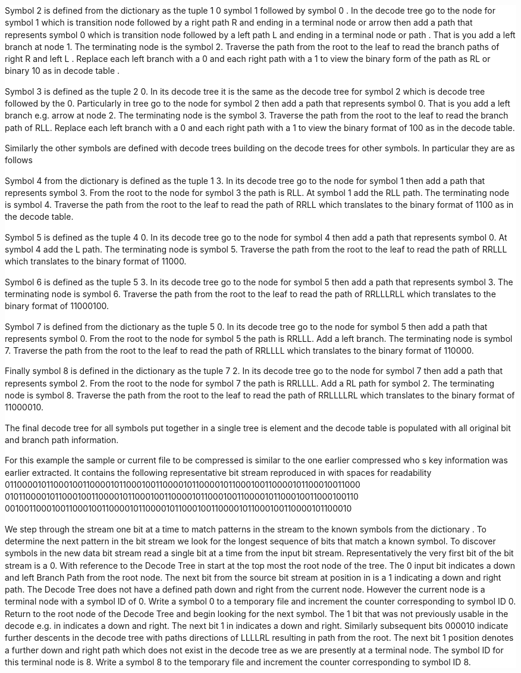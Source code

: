 Symbol 2 is defined from the dictionary as the tuple 1 0 symbol 1 followed by symbol 0 . In the decode tree go to the node for symbol 1 which is transition node followed by a right path R and ending in a terminal node or arrow then add a path that represents symbol 0 which is transition node followed by a left path L and ending in a terminal node or path . That is you add a left branch at node 1. The terminating node is the symbol 2. Traverse the path from the root to the leaf to read the branch paths of right R and left L . Replace each left branch with a 0 and each right path with a 1 to view the binary form of the path as RL or binary 10 as in decode table .

Symbol 3 is defined as the tuple 2 0. In its decode tree it is the same as the decode tree for symbol 2 which is decode tree followed by the 0. Particularly in tree go to the node for symbol 2 then add a path that represents symbol 0. That is you add a left branch e.g. arrow at node 2. The terminating node is the symbol 3. Traverse the path from the root to the leaf to read the branch path of RLL. Replace each left branch with a 0 and each right path with a 1 to view the binary format of 100 as in the decode table.

Similarly the other symbols are defined with decode trees building on the decode trees for other symbols. In particular they are as follows 

Symbol 4 from the dictionary is defined as the tuple 1 3. In its decode tree go to the node for symbol 1 then add a path that represents symbol 3. From the root to the node for symbol 3 the path is RLL. At symbol 1 add the RLL path. The terminating node is symbol 4. Traverse the path from the root to the leaf to read the path of RRLL which translates to the binary format of 1100 as in the decode table.

Symbol 5 is defined as the tuple 4 0. In its decode tree go to the node for symbol 4 then add a path that represents symbol 0. At symbol 4 add the L path. The terminating node is symbol 5. Traverse the path from the root to the leaf to read the path of RRLLL which translates to the binary format of 11000.

Symbol 6 is defined as the tuple 5 3. In its decode tree go to the node for symbol 5 then add a path that represents symbol 3. The terminating node is symbol 6. Traverse the path from the root to the leaf to read the path of RRLLLRLL which translates to the binary format of 11000100.

Symbol 7 is defined from the dictionary as the tuple 5 0. In its decode tree go to the node for symbol 5 then add a path that represents symbol 0. From the root to the node for symbol 5 the path is RRLLL. Add a left branch. The terminating node is symbol 7. Traverse the path from the root to the leaf to read the path of RRLLLL which translates to the binary format of 110000.

Finally symbol 8 is defined in the dictionary as the tuple 7 2. In its decode tree go to the node for symbol 7 then add a path that represents symbol 2. From the root to the node for symbol 7 the path is RRLLLL. Add a RL path for symbol 2. The terminating node is symbol 8. Traverse the path from the root to the leaf to read the path of RRLLLLRL which translates to the binary format of 11000010.

The final decode tree for all symbols put together in a single tree is element and the decode table is populated with all original bit and branch path information.

For this example the sample or current file to be compressed is similar to the one earlier compressed who s key information was earlier extracted. It contains the following representative bit stream reproduced in with spaces for readability 011000010110001001100001011000100110000101100001011000100110000101100010011000 010110000101100010011000010110001001100001011000100110000101100010011000100110 0010011000100110001001100001011000010110001001100001011000100110000101100010

We step through the stream one bit at a time to match patterns in the stream to the known symbols from the dictionary . To determine the next pattern in the bit stream we look for the longest sequence of bits that match a known symbol. To discover symbols in the new data bit stream read a single bit at a time from the input bit stream. Representatively the very first bit of the bit stream is a 0. With reference to the Decode Tree in start at the top most the root node of the tree. The 0 input bit indicates a down and left Branch Path from the root node. The next bit from the source bit stream at position in is a 1 indicating a down and right path. The Decode Tree does not have a defined path down and right from the current node. However the current node is a terminal node with a symbol ID of 0. Write a symbol 0 to a temporary file and increment the counter corresponding to symbol ID 0. Return to the root node of the Decode Tree and begin looking for the next symbol. The 1 bit that was not previously usable in the decode e.g. in indicates a down and right. The next bit 1 in indicates a down and right. Similarly subsequent bits 000010 indicate further descents in the decode tree with paths directions of LLLLRL resulting in path from the root. The next bit 1 position denotes a further down and right path which does not exist in the decode tree as we are presently at a terminal node. The symbol ID for this terminal node is 8. Write a symbol 8 to the temporary file and increment the counter corresponding to symbol ID 8.